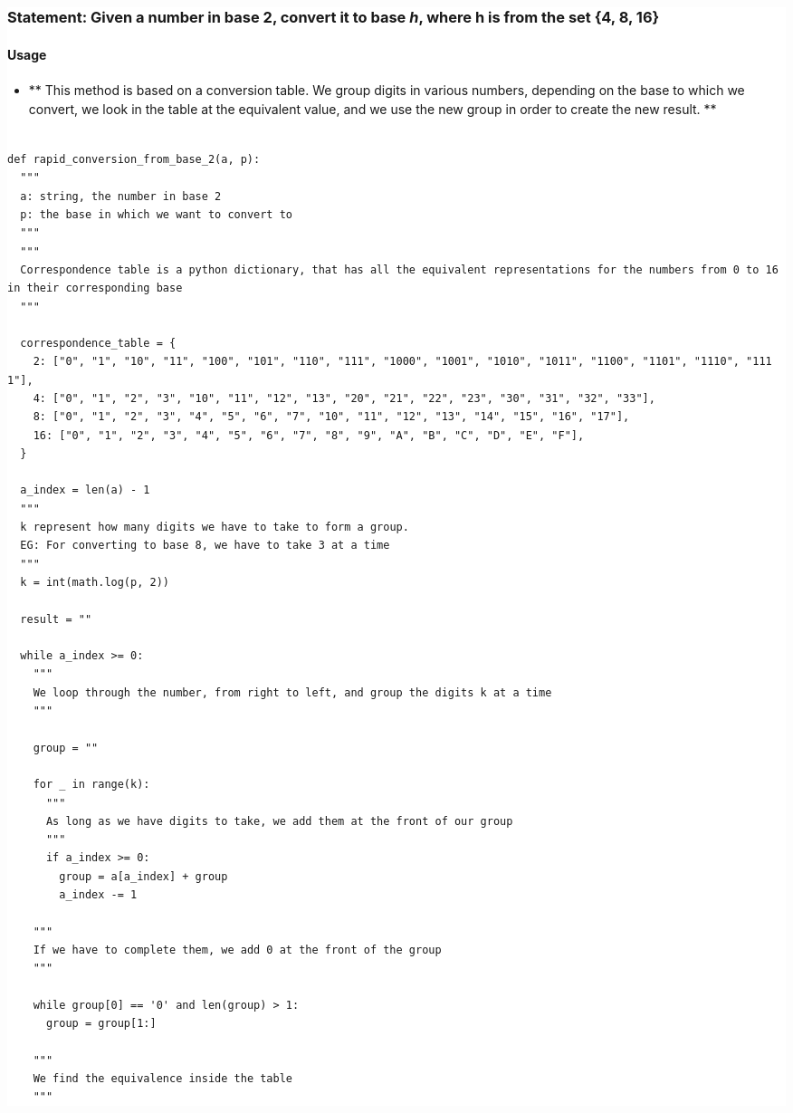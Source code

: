 ### Statement: Given a number in base 2, convert it to base _h_, where h is from the set {4, 8, 16}

#### Usage

- ** This method is based on a conversion table. We group digits in various numbers, depending on the base to which we convert, we look in the table at the equivalent value, and we use the new group in order to create the new result. **

```

def rapid_conversion_from_base_2(a, p):
  """
  a: string, the number in base 2
  p: the base in which we want to convert to
  """
  """
  Correspondence table is a python dictionary, that has all the equivalent representations for the numbers from 0 to 16 in their corresponding base
  """

  correspondence_table = {
    2: ["0", "1", "10", "11", "100", "101", "110", "111", "1000", "1001", "1010", "1011", "1100", "1101", "1110", "1111"],
    4: ["0", "1", "2", "3", "10", "11", "12", "13", "20", "21", "22", "23", "30", "31", "32", "33"],
    8: ["0", "1", "2", "3", "4", "5", "6", "7", "10", "11", "12", "13", "14", "15", "16", "17"],
    16: ["0", "1", "2", "3", "4", "5", "6", "7", "8", "9", "A", "B", "C", "D", "E", "F"],
  }

  a_index = len(a) - 1
  """
  k represent how many digits we have to take to form a group.
  EG: For converting to base 8, we have to take 3 at a time
  """
  k = int(math.log(p, 2))

  result = ""

  while a_index >= 0:
    """
    We loop through the number, from right to left, and group the digits k at a time
    """

    group = ""

    for _ in range(k):
      """
      As long as we have digits to take, we add them at the front of our group
      """
      if a_index >= 0:
        group = a[a_index] + group
        a_index -= 1

    """
    If we have to complete them, we add 0 at the front of the group
    """

    while group[0] == '0' and len(group) > 1:
      group = group[1:]

    """
    We find the equivalence inside the table
    """
```